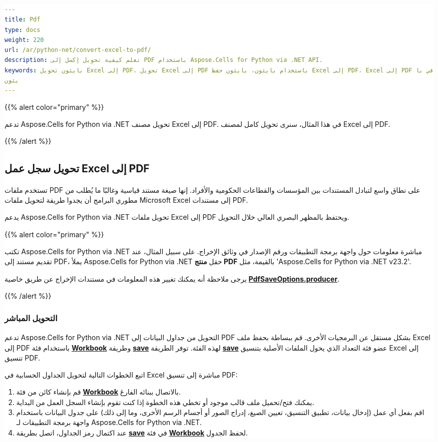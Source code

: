 ```yaml
---
title: Pdf
type: docs
weight: 220
url: /ar/python-net/convert-excel-to-pdf/
description: تعلم كيفية تحويل إكسل إلى PDF باستخدام Aspose.Cells for Python via .NET API.
keywords: بايثون تحويل Excel إلى PDF، تحويل Excel إلى PDF باستخدام بايثون، بايثون حفظ Excel إلى PDF، Excel إلى PDF في بايثون
---
```


{{% alert color="primary" %}}

تدعم Aspose.Cells for Python via .NET تحويل مصنف Excel إلى PDF. في هذا المثال، سنرى تحويل كامل لمصنف Excel إلى PDF.

{{% /alert %}}

## **تحويل سجل عمل Excel إلى PDF**

تستخدم ملفات PDF على نطاق واسع لتبادل المستندات بين المؤسسات والقطاعات الحكومية والأفراد. إنها صيغة مستند قياسية وغالبًا ما يُطلب من مطوري البرامج أن يجدوا طريقة لتحويل ملفات Microsoft Excel إلى مستندات PDF.

يدعم Aspose.Cells for Python via .NET تحويل ملفات Excel إلى PDF ويحتفظ بالمظهر البصري العالي خلال التحويل.

{{% alert color="primary" %}}

تكتب Aspose.Cells for Python via .NET مباشرة معلومات حول واجهة برمجة التطبيقات ورقم الإصدار في وثائق الإخراج. على سبيل المثال، عند تقديم مستند إلى PDF، يملأ Aspose.Cells for Python via .NET حقل **منتج PDF** بالقيمة، مثل 'Aspose.Cells for Python via .NET v23.2'.

يرجى ملاحظة أنه يمكنك تغيير هذه المعلومات في مستندات الإخراج عن طريق خاصية [**PdfSaveOptions.producer**](https://reference.aspose.com/cells/python-net/aspose.cells/pdfsaveoptions/producer/).

{{% /alert %}}

### **التحويل المباشر**

تدعم Aspose.Cells for Python via .NET التحويل من جداول البيانات إلى PDF بشكل مستقل عن البرمجيات الأخرى. قم ببساطة بحفظ ملف Excel إلى PDF باستخدام فئة [**Workbook**](https://reference.aspose.com/cells/python-net/aspose.cells/workbook) وطريقة [**save**](https://reference.aspose.com/cells/python-net/aspose.cells/workbook/save/#str-aspose.cells.SaveFormat) لهذه الفئة. توفر الطريقة [**save**](https://reference.aspose.com/cells/python-net/aspose.cells/workbook/save/#str-aspose.cells.SaveFormat) عضو فئة التعداد الذي يحول الملفات الأصلية بتنسيق Excel إلى تنسيق PDF.

اتبع الخطوات التالية لتحويل الجداول الحسابية في Excel مباشرة إلى تنسيق PDF:

1. قم بإنشاء كائن من فئة [**Workbook**](https://reference.aspose.com/cells/python-net/aspose.cells/workbook) بالاتصال ببنائه الفارغ.
1. يمكنك فتح/تحميل ملف قالب موجود أو تخطي هذه الخطوة إذا كنت تقوم بإنشاء السجل العمل من البداية.
1. اقم بفعل أي عمل (إدخال بيانات، تطبيق التنسيق، تعيين الصيغ، إدراج الصور أو أجسام الرسم الأخرى، وما إلى ذلك) على جدول البيانات باستخدام واجهة برمجة التطبيقات لـ Aspose.Cells for Python via .NET.
1. عند اكتمال رمز الجداول، اتصل بطريقة [**save**](https://reference.aspose.com/cells/python-net/aspose.cells/workbook/save/#str-aspose.cells.SaveFormat) في فئة [**Workbook**](https://reference.aspose.com/cells/python-net/aspose.cells/workbook) لحفظ الجدول.
